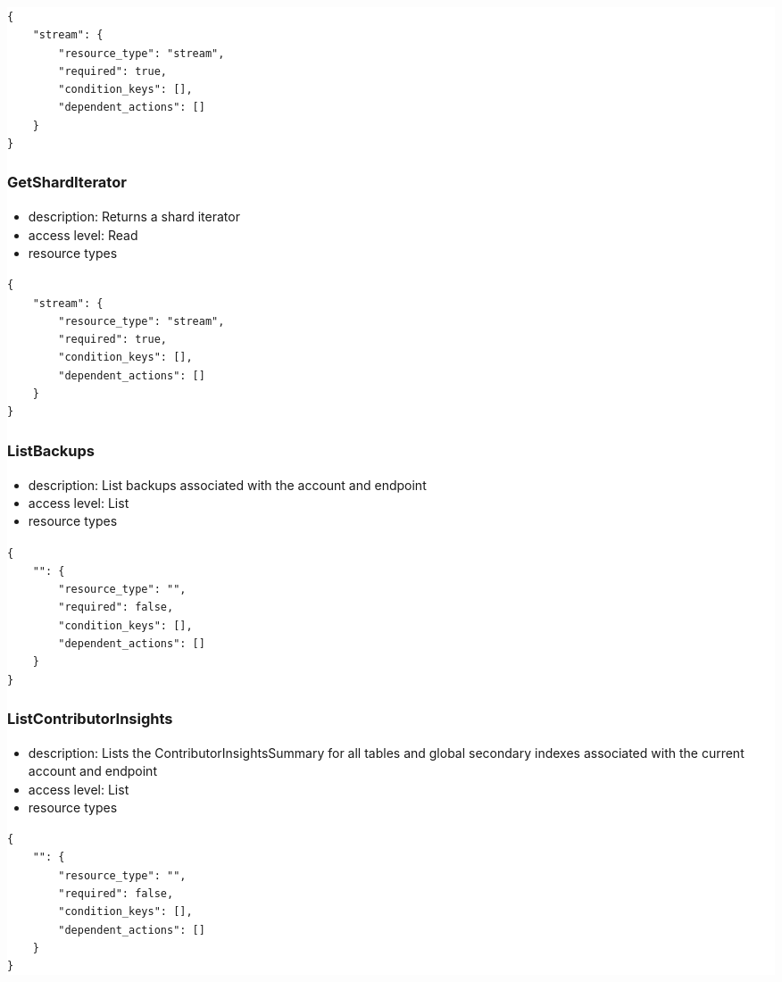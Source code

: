 ```
{
    "stream": {
        "resource_type": "stream",
        "required": true,
        "condition_keys": [],
        "dependent_actions": []
    }
}
```

### GetShardIterator

- description: Returns a shard iterator
- access level: Read
- resource types

```
{
    "stream": {
        "resource_type": "stream",
        "required": true,
        "condition_keys": [],
        "dependent_actions": []
    }
}
```

### ListBackups

- description: List backups associated with the account and endpoint
- access level: List
- resource types

```
{
    "": {
        "resource_type": "",
        "required": false,
        "condition_keys": [],
        "dependent_actions": []
    }
}
```

### ListContributorInsights

- description: Lists the ContributorInsightsSummary for all tables and global secondary indexes associated with the current account and endpoint
- access level: List
- resource types

```
{
    "": {
        "resource_type": "",
        "required": false,
        "condition_keys": [],
        "dependent_actions": []
    }
}
```
